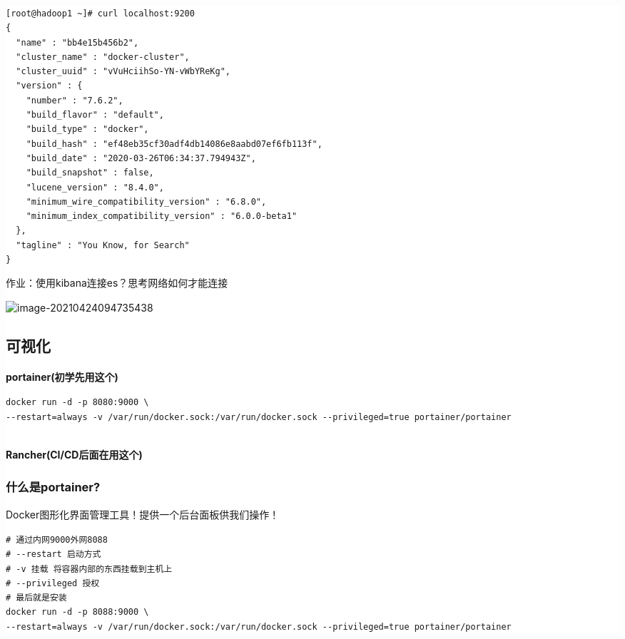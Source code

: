 
```shell
[root@hadoop1 ~]# curl localhost:9200
{
  "name" : "bb4e15b456b2",
  "cluster_name" : "docker-cluster",
  "cluster_uuid" : "vVuHciihSo-YN-vWbYReKg",
  "version" : {
    "number" : "7.6.2",
    "build_flavor" : "default",
    "build_type" : "docker",
    "build_hash" : "ef48eb35cf30adf4db14086e8aabd07ef6fb113f",
    "build_date" : "2020-03-26T06:34:37.794943Z",
    "build_snapshot" : false,
    "lucene_version" : "8.4.0",
    "minimum_wire_compatibility_version" : "6.8.0",
    "minimum_index_compatibility_version" : "6.0.0-beta1"
  },
  "tagline" : "You Know, for Search"
}

```

作业：使用kibana连接es？思考网络如何才能连接

![image-20210424094735438](C:\Users\Administrator\AppData\Roaming\Typora\typora-user-images\image-20210424094735438.png)

## 可视化

**portainer(初学先用这个)**

```shell
docker run -d -p 8080:9000 \
--restart=always -v /var/run/docker.sock:/var/run/docker.sock --privileged=true portainer/portainer


```

**Rancher(CI/CD后面在用这个)**

### 什么是portainer?

Docker图形化界面管理工具！提供一个后台面板供我们操作！

```shell
# 通过内网9000外网8088 
# --restart 启动方式
# -v 挂载 将容器内部的东西挂载到主机上
# --privileged 授权
# 最后就是安装
docker run -d -p 8088:9000 \
--restart=always -v /var/run/docker.sock:/var/run/docker.sock --privileged=true portainer/portainer

```
